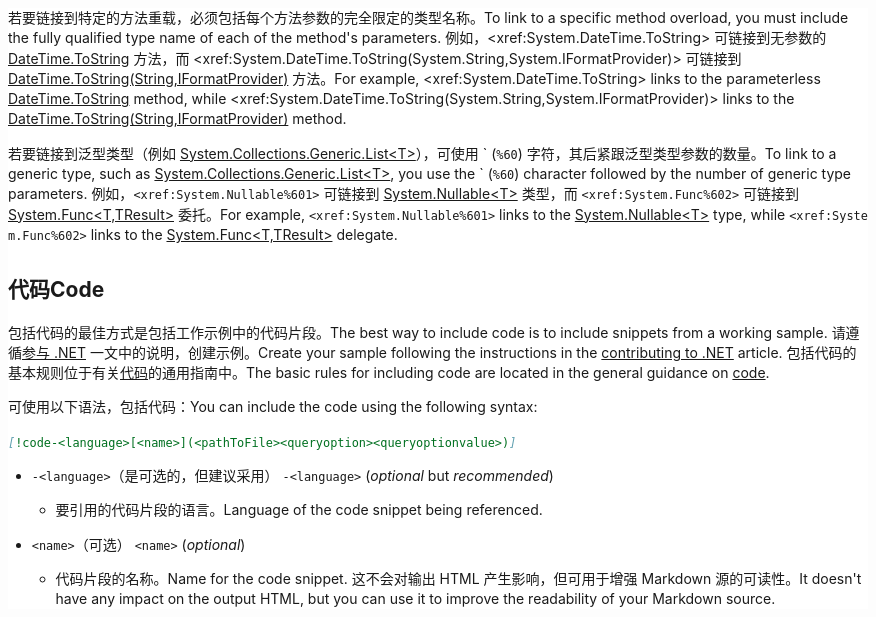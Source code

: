 <span data-ttu-id="eafc4-182">若要链接到特定的方法重载，必须包括每个方法参数的完全限定的类型名称。</span><span class="sxs-lookup"><span data-stu-id="eafc4-182">To link to a specific method overload, you must include the fully qualified type name of each of the method's parameters.</span></span> <span data-ttu-id="eafc4-183">例如，\<xref:System.DateTime.ToString> 可链接到无参数的 [DateTime.ToString](https://docs.microsoft.com/dotnet/api/system.datetime.tostring#System_DateTime_ToString) 方法，而 \<xref:System.DateTime.ToString(System.String,System.IFormatProvider)> 可链接到 [DateTime.ToString(String,IFormatProvider)](https://docs.microsoft.com/dotnet/api/system.datetime.tostring#System_DateTime_ToString_System_String_System_IFormatProvider_) 方法。</span><span class="sxs-lookup"><span data-stu-id="eafc4-183">For example, \<xref:System.DateTime.ToString> links to the parameterless [DateTime.ToString](https://docs.microsoft.com/dotnet/api/system.datetime.tostring#System_DateTime_ToString) method, while \<xref:System.DateTime.ToString(System.String,System.IFormatProvider)> links to the  [DateTime.ToString(String,IFormatProvider)](https://docs.microsoft.com/dotnet/api/system.datetime.tostring#System_DateTime_ToString_System_String_System_IFormatProvider_) method.</span></span>

<span data-ttu-id="eafc4-184">若要链接到泛型类型（例如 [System.Collections.Generic.List\<T>](https://docs.microsoft.com/dotnet/api/system.collections.generic.list-1)），可使用 \` (`%60`) 字符，其后紧跟泛型类型参数的数量。</span><span class="sxs-lookup"><span data-stu-id="eafc4-184">To link to a generic type, such as [System.Collections.Generic.List\<T>](https://docs.microsoft.com/dotnet/api/system.collections.generic.list-1), you use the \` (`%60`) character followed by the number of generic type parameters.</span></span> <span data-ttu-id="eafc4-185">例如，`<xref:System.Nullable%601>` 可链接到 [System.Nullable\<T>](https://docs.microsoft.com/dotnet/api/system.nullable-1) 类型，而 `<xref:System.Func%602>` 可链接到 [System.Func\<T,TResult>](https://docs.microsoft.com/dotnet/api/system.func-2) 委托。</span><span class="sxs-lookup"><span data-stu-id="eafc4-185">For example, `<xref:System.Nullable%601>` links to the [System.Nullable\<T>](https://docs.microsoft.com/dotnet/api/system.nullable-1) type, while `<xref:System.Func%602>` links to the [System.Func\<T,TResult>](https://docs.microsoft.com/dotnet/api/system.func-2) delegate.</span></span>

## <a name="code"></a><span data-ttu-id="eafc4-186">代码</span><span class="sxs-lookup"><span data-stu-id="eafc4-186">Code</span></span>

<span data-ttu-id="eafc4-187">包括代码的最佳方式是包括工作示例中的代码片段。</span><span class="sxs-lookup"><span data-stu-id="eafc4-187">The best way to include code is to include snippets from a working sample.</span></span> <span data-ttu-id="eafc4-188">请遵循[参与 .NET](dotnet-contribute.md#contributing-to-samples) 一文中的说明，创建示例。</span><span class="sxs-lookup"><span data-stu-id="eafc4-188">Create your sample following the instructions in the [contributing to .NET](dotnet-contribute.md#contributing-to-samples) article.</span></span> <span data-ttu-id="eafc4-189">包括代码的基本规则位于有关[代码](../code-in-docs.md)的通用指南中。</span><span class="sxs-lookup"><span data-stu-id="eafc4-189">The basic rules for including code are located in the general guidance on [code](../code-in-docs.md).</span></span>

<span data-ttu-id="eafc4-190">可使用以下语法，包括代码：</span><span class="sxs-lookup"><span data-stu-id="eafc4-190">You can include the code using the following syntax:</span></span>

```markdown
[!code-<language>[<name>](<pathToFile><queryoption><queryoptionvalue>)]
```

* <span data-ttu-id="eafc4-191">`-<language>`（是可选的，但建议采用）  </span><span class="sxs-lookup"><span data-stu-id="eafc4-191">`-<language>` (*optional* but *recommended*)</span></span>
  * <span data-ttu-id="eafc4-192">要引用的代码片段的语言。</span><span class="sxs-lookup"><span data-stu-id="eafc4-192">Language of the code snippet being referenced.</span></span>

* <span data-ttu-id="eafc4-193">`<name>`（可选） </span><span class="sxs-lookup"><span data-stu-id="eafc4-193">`<name>` (*optional*)</span></span>
  * <span data-ttu-id="eafc4-194">代码片段的名称。</span><span class="sxs-lookup"><span data-stu-id="eafc4-194">Name for the code snippet.</span></span> <span data-ttu-id="eafc4-195">这不会对输出 HTML 产生影响，但可用于增强 Markdown 源的可读性。</span><span class="sxs-lookup"><span data-stu-id="eafc4-195">It doesn't have any impact on the output HTML, but you can use it to improve the readability of your Markdown source.</span></span>
